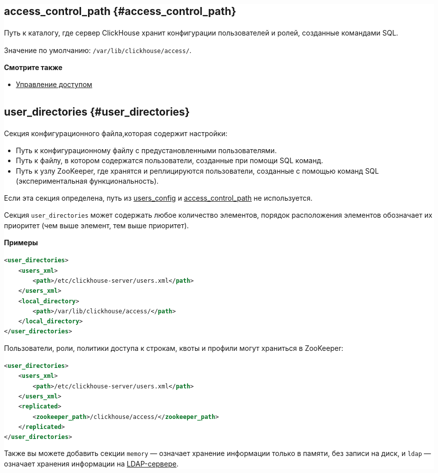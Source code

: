 ## access_control_path {#access_control_path}

Путь к каталогу, где сервер ClickHouse хранит конфигурации пользователей и ролей, созданные командами SQL.

Значение по умолчанию: `/var/lib/clickhouse/access/`.

**Смотрите также**

- [Управление доступом](../../operations/access-rights.md#access-control)

## user_directories {#user_directories}

Секция конфигурационного файла,которая содержит настройки:
-   Путь к конфигурационному файлу с предустановленными пользователями.
-   Путь к файлу, в котором содержатся пользователи, созданные при помощи SQL команд.
-   Путь к узлу ZooKeeper, где хранятся и реплицируются пользователи, созданные с помощью команд SQL (экспериментальная функциональность).

Если эта секция определена, путь из [users_config](../../operations/server-configuration-parameters/settings.md#users-config) и [access_control_path](../../operations/server-configuration-parameters/settings.md#access_control_path) не используется.

Секция `user_directories` может содержать любое количество элементов, порядок расположения элементов обозначает их приоритет (чем выше элемент, тем выше приоритет).

**Примеры**

``` xml
<user_directories>
    <users_xml>
        <path>/etc/clickhouse-server/users.xml</path>
    </users_xml>
    <local_directory>
        <path>/var/lib/clickhouse/access/</path>
    </local_directory>
</user_directories>
```

Пользователи, роли, политики доступа к строкам, квоты и профили могут храниться в ZooKeeper:

``` xml
<user_directories>
    <users_xml>
        <path>/etc/clickhouse-server/users.xml</path>
    </users_xml>
    <replicated>
        <zookeeper_path>/clickhouse/access/</zookeeper_path>
    </replicated>
</user_directories>
```

Также вы можете добавить секции `memory` — означает хранение информации только в памяти, без записи на диск, и `ldap` — означает хранения информации на [LDAP-сервере](https://en.wikipedia.org/wiki/Lightweight_Directory_Access_Protocol).
